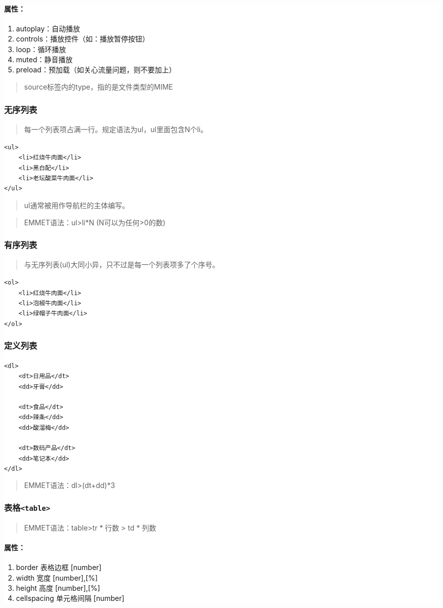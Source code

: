 #### 属性：

1. autoplay：自动播放
2. controls：播放控件（如：播放暂停按钮）
3. loop：循环播放
4. muted：静音播放
5. preload：预加载（如关心流量问题，则不要加上）

> source标签内的type，指的是文件类型的MIME

### 无序列表
> 每一个列表项占满一行。规定语法为ul，ul里面包含N个li。

	<ul>
		<li>红烧牛肉面</li>
		<li>黑白配</li>
		<li>老坛酸菜牛肉面</li>
	</ul>

> ul通常被用作导航栏的主体编写。

> EMMET语法：ul>li*N (N可以为任何>0的数)

### 有序列表
> 与无序列表(ul)大同小异，只不过是每一个列表项多了个序号。

	<ol>
		<li>红烧牛肉面</li>
		<li>泡椒牛肉面</li>
		<li>绿帽子牛肉面</li>
	</ol>

### 定义列表

	<dl>
		<dt>日用品</dt>
		<dd>牙膏</dd>

		<dt>食品</dt>
		<dd>辣条</dd>
		<dd>酸溜梅</dd>

		<dt>数码产品</dt>
		<dd>笔记本</dd>
	</dl>

> EMMET语法：dl>(dt+dd)*3

### 表格```<table>```

> EMMET语法：table>tr * 行数 > td * 列数 

#### 属性：

1. border		表格边框	[number]
2. width			宽度		[number],[%]
3. height		高度		[number],[%]
4. cellspacing	单元格间隔	[number]
